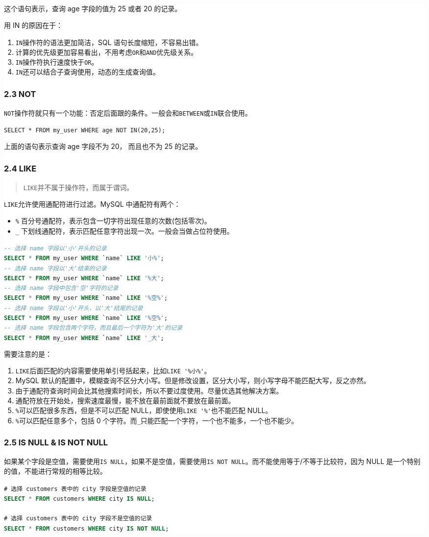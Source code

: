 这个语句表示，查询 age 字段的值为 25 或者 20 的记录。

用 IN 的原因在于：

1. `IN`操作符的语法更加简洁，SQL 语句长度缩短，不容易出错。
2. 计算的优先级更加容易看出，不用考虑`OR`和`AND`优先级关系。
3. `IN`操作符执行速度快于`OR`。
4. `IN`还可以结合子查询使用，动态的生成查询值。

### 2.3 NOT

`NOT`操作符就只有一个功能：否定后面跟的条件。一般会和`BETWEEN`或`IN`联合使用。

```mysql
SELECT * FROM my_user WHERE age NOT IN(20,25);
```

上面的语句表示查询 age 字段不为 20， 而且也不为 25 的记录。

### 2.4 LIKE

> `LIKE`并不属于操作符，而属于谓词。

`LIKE`允许使用通配符进行过滤。MySQL 中通配符有两个：

* `%` 百分号通配符，表示包含一切字符出现任意的次数(包括零次)。
* `_` 下划线通配符，表示匹配任意字符出现一次。一般会当做占位符使用。

```sql
-- 选择 name 字段以'小'开头的记录
SELECT * FROM my_user WHERE `name` LIKE '小%';
-- 选择 name 字段以'大'结束的记录
SELECT * FROM my_user WHERE `name` LIKE '%大';
-- 选择 name 字段中包含'空'字符的记录
SELECT * FROM my_user WHERE `name` LIKE '%空%';
-- 选择 name 字段以'小'开头，以'大'结尾的记录
SELECT * FROM my_user WHERE `name` LIKE '%空%';
-- 选择 name 字段包含两个字符，而且最后一个字符为'大'的记录
SELECT * FROM my_user WHERE `name` LIKE '_大';
```

需要注意的是：

1. `LIKE`后面匹配的内容需要使用单引号括起来，比如`LIKE '%小%'`。
2. MySQL 默认的配置中，模糊查询不区分大小写。但是修改设置，区分大小写，则小写字母不能匹配大写，反之亦然。
3. 由于通配符查询时间会比其他搜索时间长，所以不要过度使用。尽量优选其他解决方案。
4. 通配符放在开始处，搜索速度最慢，能不放在最前面就不要放在最前面。
5. `%`可以匹配很多东西，但是不可以匹配 NULL，即使使用`LIKE '%'`也不能匹配 NULL。
6. `%`可以匹配任意多个，包括 0 个字符。而`_`只能匹配一个字符，一个也不能多，一个也不能少。

### 2.5 IS NULL & IS NOT NULL

如果某个字段是空值，需要使用`IS NULL`，如果不是空值，需要使用`IS NOT NULL`。而不能使用等于/不等于比较符，因为 NULL 是一个特别的值，不能进行常规的相等比较。

```sql
# 选择 customers 表中的 city 字段是空值的记录
SELECT * FROM customers WHERE city IS NULL;

# 选择 customers 表中的 city 字段不是空值的记录
SELECT * FROM customers WHERE city IS NOT NULL;
```
